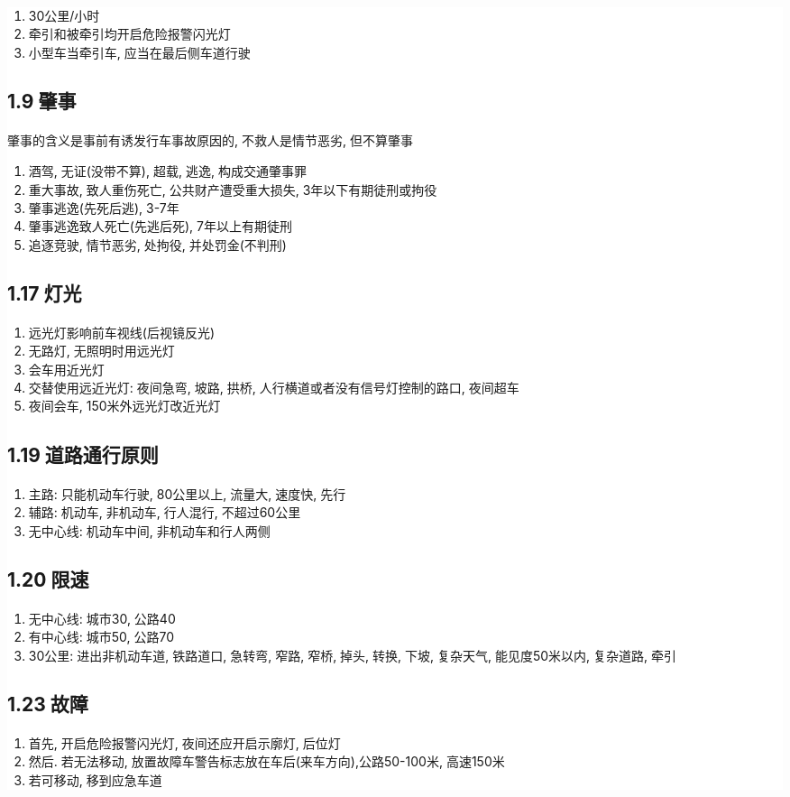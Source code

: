1. 30公里/小时
2. 牵引和被牵引均开启危险报警闪光灯
3. 小型车当牵引车, 应当在最后侧车道行驶



## 1.9 肇事

肇事的含义是事前有诱发行车事故原因的, 不救人是情节恶劣, 但不算肇事

1. 酒驾, 无证(没带不算), 超载, 逃逸, 构成交通肇事罪
2. 重大事故, 致人重伤死亡, 公共财产遭受重大损失, 3年以下有期徒刑或拘役
3. 肇事逃逸(先死后逃), 3-7年
4. 肇事逃逸致人死亡(先逃后死), 7年以上有期徒刑
5. 追逐竞驶, 情节恶劣, 处拘役, 并处罚金(不判刑)





## 1.17 灯光

1. 远光灯影响前车视线(后视镜反光)
2. 无路灯, 无照明时用远光灯
3. 会车用近光灯
4. 交替使用远近光灯: 夜间急弯, 坡路, 拱桥, 人行横道或者没有信号灯控制的路口, 夜间超车
5. 夜间会车, 150米外远光灯改近光灯



## 1.19 道路通行原则

1. 主路: 只能机动车行驶, 80公里以上, 流量大, 速度快, 先行
2. 辅路: 机动车, 非机动车, 行人混行, 不超过60公里
3. 无中心线: 机动车中间, 非机动车和行人两侧

## 1.20 限速

1. 无中心线: 城市30, 公路40
2. 有中心线: 城市50, 公路70
3. 30公里: 进出非机动车道, 铁路道口, 急转弯, 窄路, 窄桥, 掉头, 转换, 下坡, 复杂天气, 能见度50米以内, 复杂道路, 牵引



## 1.23 故障

1. 首先, 开启危险报警闪光灯, 夜间还应开启示廓灯, 后位灯
2. 然后. 若无法移动, 放置故障车警告标志放在车后(来车方向),公路50-100米, 高速150米
3. 若可移动, 移到应急车道
